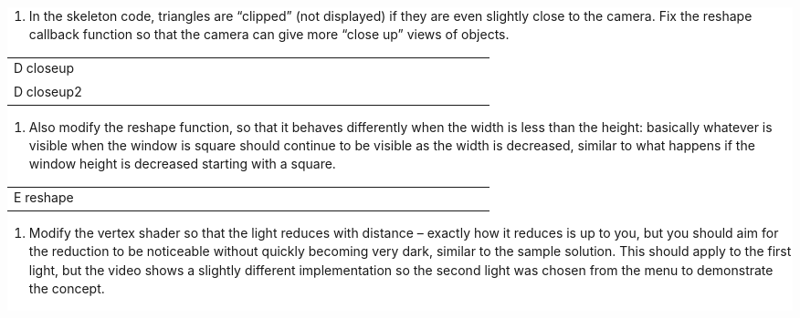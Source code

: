 <ol>

 <li>In the skeleton code, triangles are “clipped” (not displayed) if they are even slightly close to the camera. Fix the reshape callback function so that the camera can give more “close up” views of objects.</li>

</ol>

<table width="514">

 <tbody>

  <tr>

   <td width="514">D closeup</td>

  </tr>

  <tr>

   <td width="514">D closeup2</td>

  </tr>

 </tbody>

</table>

<ol>

 <li>Also modify the reshape function, so that it behaves differently when the width is less than the height: basically whatever is visible when the window is square should continue to be visible as the width is decreased, similar to what happens if the window height is decreased starting with a square.</li>

</ol>

<table width="514">

 <tbody>

  <tr>

   <td width="514">E reshape</td>

  </tr>

 </tbody>

</table>

<ol>

 <li>Modify the vertex shader so that the light reduces with distance – exactly how it reduces is up to you, but you should aim for the reduction to be noticeable without quickly becoming very dark, similar to the sample solution. This should apply to the first light, but the video shows a slightly different implementation so the second light was chosen from the menu to demonstrate the concept.</li>

</ol>

<table width="514">
